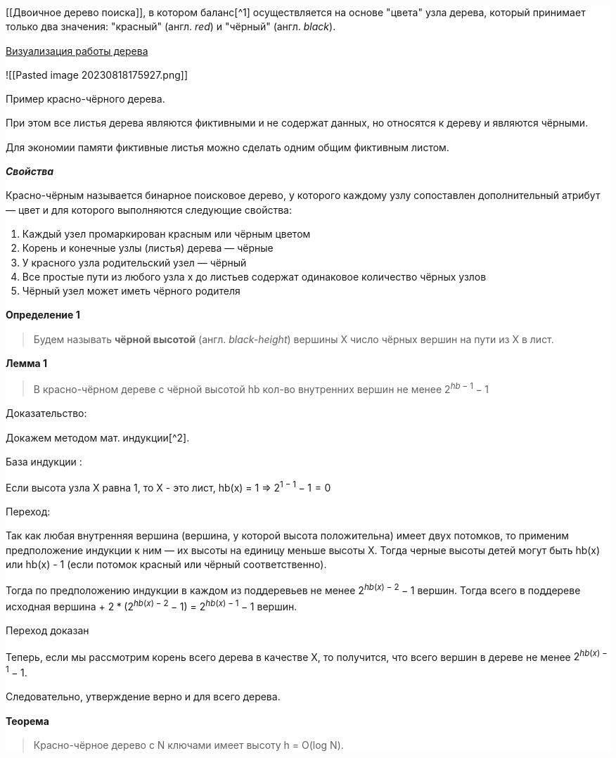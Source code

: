 [[Двоичное дерево поиска]], в котором баланс[^1] осуществляется на основе "цвета" узла дерева, который принимает только два значения: "красный" (англ. _red_) и "чёрный" (англ. _black_).

[Визуализация работы дерева](https://www.cs.usfca.edu/~galles/visualization/RedBlack.html)

![[Pasted image 20230818175927.png]]

Пример красно-чёрного дерева.

При этом все листья дерева являются фиктивными и не содержат данных, но относятся к дереву и являются чёрными.

Для экономии памяти фиктивные листья можно сделать одним общим фиктивным листом. 

***Свойства***

Красно-чёрным называется бинарное поисковое дерево, у которого каждому узлу сопоставлен дополнительный атрибут — цвет и для которого выполняются следующие свойства:

1.  Каждый узел промаркирован красным или чёрным цветом
2.  Корень и конечные узлы (листья) дерева — чёрные
3.  У красного узла родительский узел — чёрный
4.  Все простые пути из любого узла x до листьев содержат одинаковое количество чёрных узлов
5.  Чёрный узел может иметь чёрного родителя

**Определение 1**

>Будем называть **чёрной высотой** (англ. _black-height_) вершины Х число чёрных вершин на пути из Х в лист.

**Лемма 1**

>В красно-чёрном дереве с чёрной высотой hb кол-во внутренних вершин не менее $2^{hb - 1} - 1$

Доказательство: 

Докажем методом мат. индукции[^2].

База индукции :

Если высота узла X равна 1, то Х - это лист, hb(x) = 1 => $2^{1 - 1} - 1 = 0$

Переход:

Так как любая внутренняя вершина (вершина, у которой высота положительна) имеет двух потомков, то применим предположение индукции к ним — их высоты на единицу меньше высоты Х. Тогда черные высоты детей могут быть hb(x) или hb(x) - 1 (если потомок красный или чёрный соответственно).

Тогда по предположению индукции в каждом из поддеревьев не менее $2^{hb(x) - 2} - 1$ вершин. Тогда всего в поддереве исходная вершина + $2*(2^{hb(x) - 2} - 1)$ =  $2^{hb(x) - 1} - 1$ вершин. 

Переход доказан 

Теперь, если мы рассмотрим корень всего дерева в качестве X, то получится, что всего вершин в дереве не менее $2^{hb(x) - 1} - 1$.

Следовательно, утверждение верно и для всего дерева.

**Теорема**

>Красно-чёрное дерево с N ключами имеет высоту h = O(log N).
